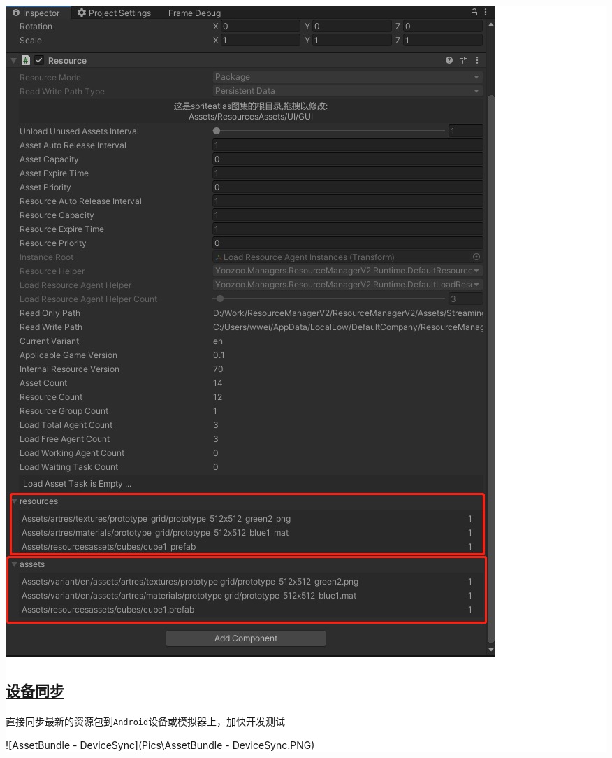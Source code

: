 ![image-20200923154124214](Pics/image-20200923154124214.png)



## [设备同步](DeviceSync.md)

直接同步最新的资源包到`Android`设备或模拟器上，加快开发测试

![AssetBundle - DeviceSync](Pics\AssetBundle - DeviceSync.PNG)